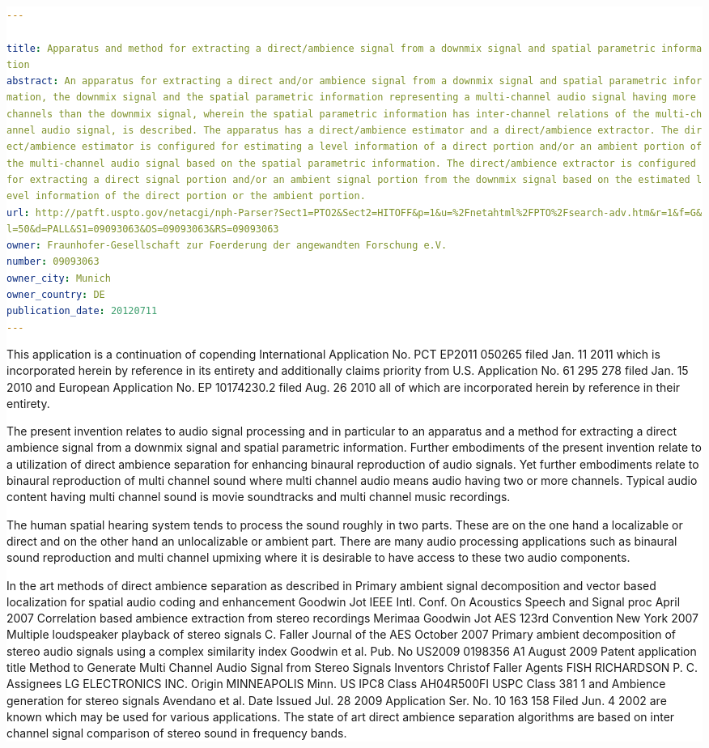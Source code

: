 ```yaml
---

title: Apparatus and method for extracting a direct/ambience signal from a downmix signal and spatial parametric information
abstract: An apparatus for extracting a direct and/or ambience signal from a downmix signal and spatial parametric information, the downmix signal and the spatial parametric information representing a multi-channel audio signal having more channels than the downmix signal, wherein the spatial parametric information has inter-channel relations of the multi-channel audio signal, is described. The apparatus has a direct/ambience estimator and a direct/ambience extractor. The direct/ambience estimator is configured for estimating a level information of a direct portion and/or an ambient portion of the multi-channel audio signal based on the spatial parametric information. The direct/ambience extractor is configured for extracting a direct signal portion and/or an ambient signal portion from the downmix signal based on the estimated level information of the direct portion or the ambient portion.
url: http://patft.uspto.gov/netacgi/nph-Parser?Sect1=PTO2&Sect2=HITOFF&p=1&u=%2Fnetahtml%2FPTO%2Fsearch-adv.htm&r=1&f=G&l=50&d=PALL&S1=09093063&OS=09093063&RS=09093063
owner: Fraunhofer-Gesellschaft zur Foerderung der angewandten Forschung e.V.
number: 09093063
owner_city: Munich
owner_country: DE
publication_date: 20120711
---
```

This application is a continuation of copending International Application No. PCT EP2011 050265 filed Jan. 11 2011 which is incorporated herein by reference in its entirety and additionally claims priority from U.S. Application No. 61 295 278 filed Jan. 15 2010 and European Application No. EP 10174230.2 filed Aug. 26 2010 all of which are incorporated herein by reference in their entirety.

The present invention relates to audio signal processing and in particular to an apparatus and a method for extracting a direct ambience signal from a downmix signal and spatial parametric information. Further embodiments of the present invention relate to a utilization of direct ambience separation for enhancing binaural reproduction of audio signals. Yet further embodiments relate to binaural reproduction of multi channel sound where multi channel audio means audio having two or more channels. Typical audio content having multi channel sound is movie soundtracks and multi channel music recordings.

The human spatial hearing system tends to process the sound roughly in two parts. These are on the one hand a localizable or direct and on the other hand an unlocalizable or ambient part. There are many audio processing applications such as binaural sound reproduction and multi channel upmixing where it is desirable to have access to these two audio components.

In the art methods of direct ambience separation as described in Primary ambient signal decomposition and vector based localization for spatial audio coding and enhancement Goodwin Jot IEEE Intl. Conf. On Acoustics Speech and Signal proc April 2007 Correlation based ambience extraction from stereo recordings Merimaa Goodwin Jot AES 123rd Convention New York 2007 Multiple loudspeaker playback of stereo signals C. Faller Journal of the AES October 2007 Primary ambient decomposition of stereo audio signals using a complex similarity index Goodwin et al. Pub. No US2009 0198356 A1 August 2009 Patent application title Method to Generate Multi Channel Audio Signal from Stereo Signals Inventors Christof Faller Agents FISH RICHARDSON P. C. Assignees LG ELECTRONICS INC. Origin MINNEAPOLIS Minn. US IPC8 Class AH04R500FI USPC Class 381 1 and Ambience generation for stereo signals Avendano et al. Date Issued Jul. 28 2009 Application Ser. No. 10 163 158 Filed Jun. 4 2002 are known which may be used for various applications. The state of art direct ambience separation algorithms are based on inter channel signal comparison of stereo sound in frequency bands.
